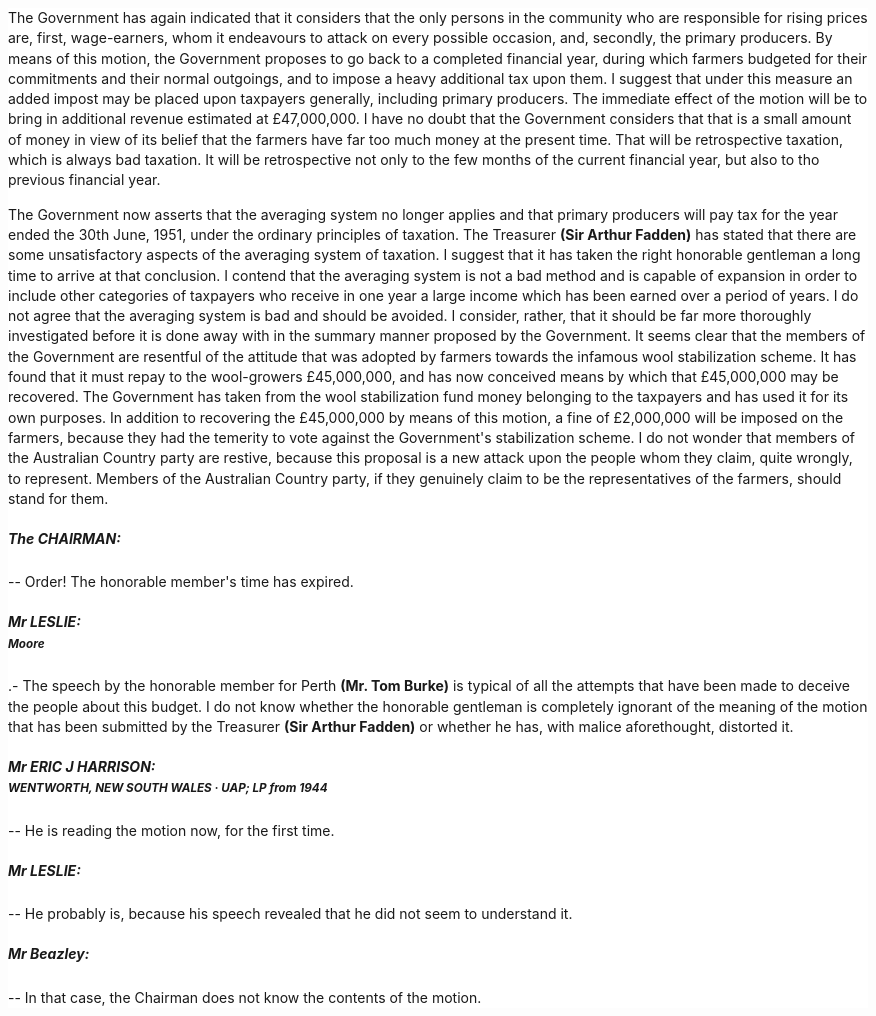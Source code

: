 The Government has again indicated that it considers that the only persons in the community who are responsible for rising prices are, first, wage-earners, whom it endeavours to attack on every possible occasion, and, secondly, the primary producers. By means of this motion, the Government proposes to go back to a completed financial year, during which farmers budgeted for their commitments and their normal outgoings, and to impose a heavy additional tax upon them. I suggest that under this measure an added impost may be placed upon taxpayers generally, including primary producers. The immediate effect of the motion will be to bring in additional revenue estimated at £47,000,000. I have no doubt that the Government considers that that is a small amount of money in view of its belief that the farmers have far too much money at the present time. That will be retrospective taxation, which is always bad taxation. It will be retrospective not only to the few months of the current financial year, but also to tho previous financial year. 

The Government now asserts that the averaging system no longer applies and that primary producers will pay tax for the year ended the 30th June, 1951, under the ordinary principles of taxation. The Treasurer  **(Sir Arthur Fadden)**  has stated that there are some unsatisfactory aspects of the averaging system of taxation. I suggest  that it has taken the right honorable gentleman a long time to arrive at that conclusion. I contend that the averaging system is not a bad method and is capable of expansion in order to include other categories of taxpayers who receive in one year a large income which has been earned over a period of years. I do not agree that the averaging system is bad and should be avoided. I consider, rather, that it should be far more thoroughly investigated before it is done away with in the summary manner proposed by the Government. It seems clear that the members of the Government are resentful of the attitude that was adopted by farmers towards the infamous wool stabilization scheme. It has found that it must repay to the wool-growers £45,000,000, and has now conceived means by which that £45,000,000 may be recovered. The Government has taken from the wool stabilization fund money belonging to the taxpayers and has used it for its own purposes. In addition to recovering the £45,000,000 by means of this motion, a fine of £2,000,000 will be imposed on the farmers, because they had the temerity to vote against the Government's stabilization scheme. I do not wonder that members of the Australian Country party are restive, because this proposal is a new attack upon the people whom they claim, quite wrongly, to represent. Members of the Australian Country party, if they genuinely claim to be the representatives of the farmers,  should  stand for them. 

##### The CHAIRMAN:

-- Order! The honorable member's time has expired. 

##### Mr LESLIE:<br><small class="text-muted">Moore</small>

.- The speech by the honorable member for Perth  **(Mr. Tom Burke)**  is typical of all the attempts that have been made to deceive the people about this budget. I do not know whether the honorable gentleman is completely ignorant of the meaning of the motion that has been submitted by the Treasurer  **(Sir Arthur Fadden)**  or whether he has, with malice aforethought, distorted it. 

##### Mr ERIC J HARRISON:<br><small class="text-muted">WENTWORTH, NEW SOUTH WALES &middot; UAP; LP from 1944</small>

-- He is reading the motion now, for the first time. 

##### Mr LESLIE:

-- He probably is, because his speech revealed that he did not seem to understand it. 

##### Mr Beazley:

-- In that case, the  Chairman  does not know the contents of the motion. 

